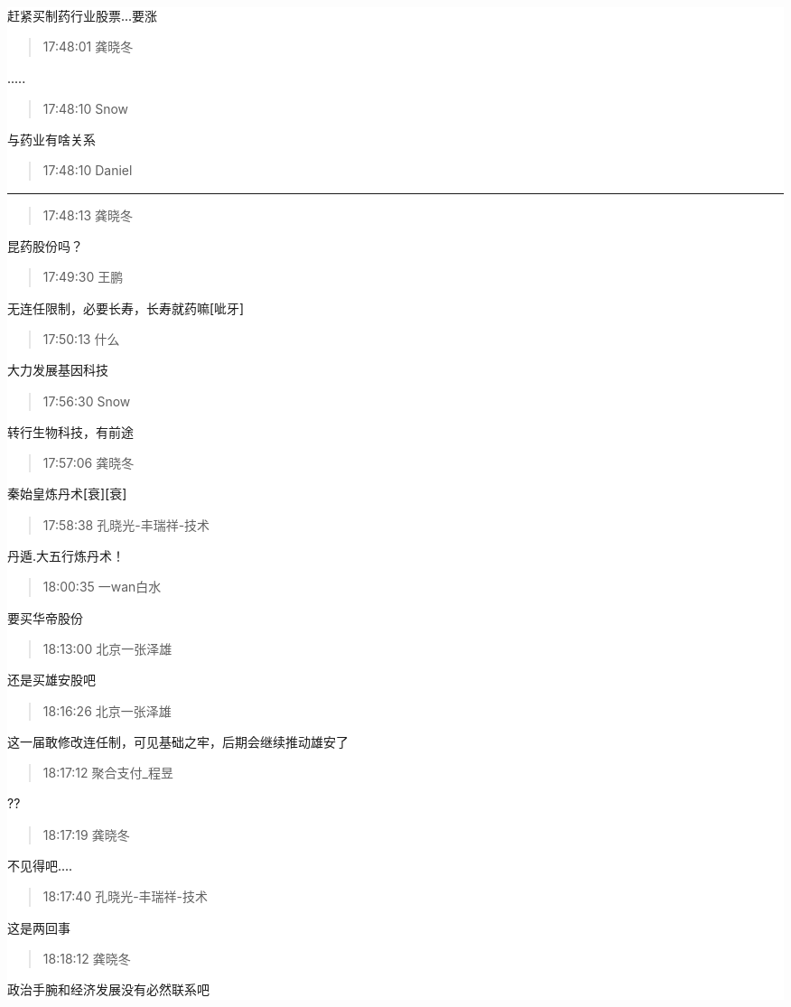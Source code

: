 赶紧买制药行业股票...要涨  
   
> 17:48:01  龚晓冬  
   
.....  
   
> 17:48:10  Snow  
   
与药业有啥关系  
   
> 17:48:10  Daniel  
   
----  
   
> 17:48:13  龚晓冬  
   
昆药股份吗？  
   
> 17:49:30  王鹏  
   
无连任限制，必要长寿，长寿就药嘛[呲牙]  
   
> 17:50:13  什么  
   
大力发展基因科技  
   
> 17:56:30  Snow  
   
转行生物科技，有前途  
   
> 17:57:06  龚晓冬  
   
秦始皇炼丹术[衰][衰]  
   
> 17:58:38  孔晓光-丰瑞祥-技术  
   
丹遁.大五行炼丹术！  
   
> 18:00:35  一wan白水  
   
要买华帝股份  
   
> 18:13:00  北京一张泽雄  
   
还是买雄安股吧  
   
> 18:16:26  北京一张泽雄  
   
这一届敢修改连任制，可见基础之牢，后期会继续推动雄安了  
   
> 18:17:12  聚合支付_程昱  
   
??  
   
> 18:17:19  龚晓冬  
   
不见得吧....  
   
> 18:17:40  孔晓光-丰瑞祥-技术  
   
这是两回事  
   
> 18:18:12  龚晓冬  
   
政治手腕和经济发展没有必然联系吧  
   